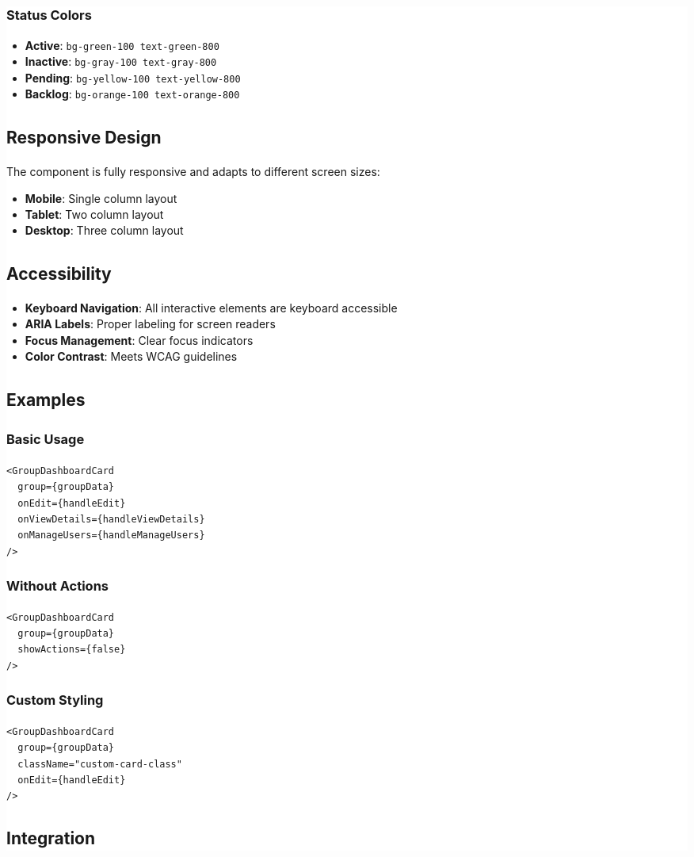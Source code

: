 ### Status Colors
- **Active**: `bg-green-100 text-green-800`
- **Inactive**: `bg-gray-100 text-gray-800`
- **Pending**: `bg-yellow-100 text-yellow-800`
- **Backlog**: `bg-orange-100 text-orange-800`

## Responsive Design

The component is fully responsive and adapts to different screen sizes:

- **Mobile**: Single column layout
- **Tablet**: Two column layout
- **Desktop**: Three column layout

## Accessibility

- **Keyboard Navigation**: All interactive elements are keyboard accessible
- **ARIA Labels**: Proper labeling for screen readers
- **Focus Management**: Clear focus indicators
- **Color Contrast**: Meets WCAG guidelines

## Examples

### Basic Usage
```tsx
<GroupDashboardCard
  group={groupData}
  onEdit={handleEdit}
  onViewDetails={handleViewDetails}
  onManageUsers={handleManageUsers}
/>
```

### Without Actions
```tsx
<GroupDashboardCard
  group={groupData}
  showActions={false}
/>
```

### Custom Styling
```tsx
<GroupDashboardCard
  group={groupData}
  className="custom-card-class"
  onEdit={handleEdit}
/>
```

## Integration

